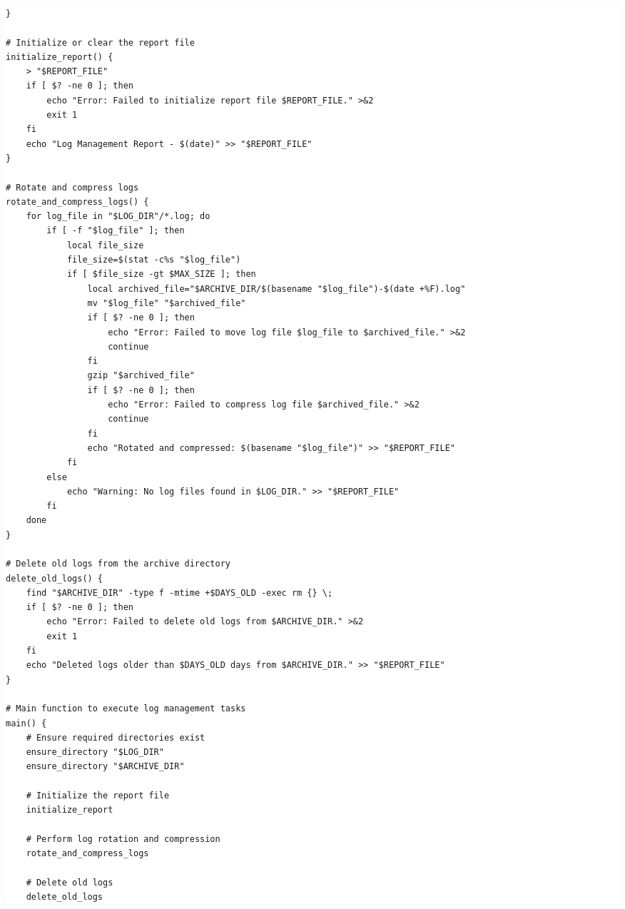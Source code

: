 ```
}

# Initialize or clear the report file
initialize_report() {
    > "$REPORT_FILE"
    if [ $? -ne 0 ]; then
        echo "Error: Failed to initialize report file $REPORT_FILE." >&2
        exit 1
    fi
    echo "Log Management Report - $(date)" >> "$REPORT_FILE"
}

# Rotate and compress logs
rotate_and_compress_logs() {
    for log_file in "$LOG_DIR"/*.log; do
        if [ -f "$log_file" ]; then
            local file_size
            file_size=$(stat -c%s "$log_file")
            if [ $file_size -gt $MAX_SIZE ]; then
                local archived_file="$ARCHIVE_DIR/$(basename "$log_file")-$(date +%F).log"
                mv "$log_file" "$archived_file"
                if [ $? -ne 0 ]; then
                    echo "Error: Failed to move log file $log_file to $archived_file." >&2
                    continue
                fi
                gzip "$archived_file"
                if [ $? -ne 0 ]; then
                    echo "Error: Failed to compress log file $archived_file." >&2
                    continue
                fi
                echo "Rotated and compressed: $(basename "$log_file")" >> "$REPORT_FILE"
            fi
        else
            echo "Warning: No log files found in $LOG_DIR." >> "$REPORT_FILE"
        fi
    done
}

# Delete old logs from the archive directory
delete_old_logs() {
    find "$ARCHIVE_DIR" -type f -mtime +$DAYS_OLD -exec rm {} \;
    if [ $? -ne 0 ]; then
        echo "Error: Failed to delete old logs from $ARCHIVE_DIR." >&2
        exit 1
    fi
    echo "Deleted logs older than $DAYS_OLD days from $ARCHIVE_DIR." >> "$REPORT_FILE"
}

# Main function to execute log management tasks
main() {
    # Ensure required directories exist
    ensure_directory "$LOG_DIR"
    ensure_directory "$ARCHIVE_DIR"

    # Initialize the report file
    initialize_report

    # Perform log rotation and compression
    rotate_and_compress_logs

    # Delete old logs
    delete_old_logs

```